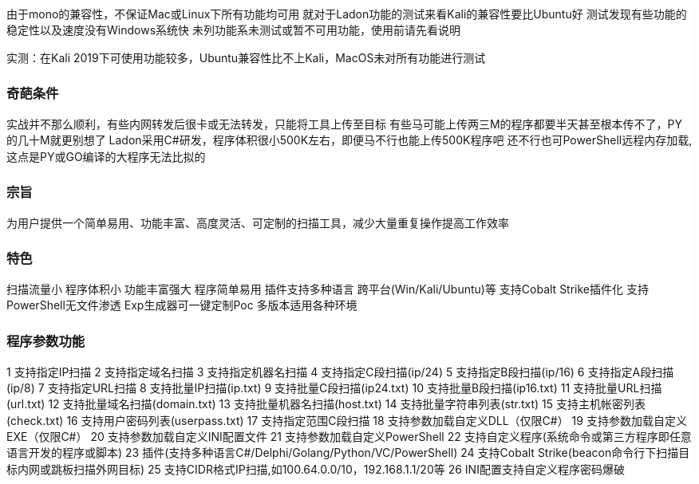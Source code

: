 由于mono的兼容性，不保证Mac或Linux下所有功能均可用
就对于Ladon功能的测试来看Kali的兼容性要比Ubuntu好
测试发现有些功能的稳定性以及速度没有Windows系统快
未列功能系未测试或暂不可用功能，使用前请先看说明

实测：在Kali 2019下可使用功能较多，Ubuntu兼容性比不上Kali，MacOS未对所有功能进行测试


### 奇葩条件

实战并不那么顺利，有些内网转发后很卡或无法转发，只能将工具上传至目标
有些马可能上传两三M的程序都要半天甚至根本传不了，PY的几十M就更别想了
Ladon采用C#研发，程序体积很小500K左右，即便马不行也能上传500K程序吧
还不行也可PowerShell远程内存加载,这点是PY或GO编译的大程序无法比拟的

### 宗旨

为用户提供一个简单易用、功能丰富、高度灵活、可定制的扫描工具，减少大量重复操作提高工作效率

### 特色

扫描流量小
程序体积小
功能丰富强大
程序简单易用
插件支持多种语言
跨平台(Win/Kali/Ubuntu)等
支持Cobalt Strike插件化
支持PowerShell无文件渗透
Exp生成器可一键定制Poc
多版本适用各种环境

### 程序参数功能

1  支持指定IP扫描
2  支持指定域名扫描
3  支持指定机器名扫描
4  支持指定C段扫描(ip/24)
5  支持指定B段扫描(ip/16)
6  支持指定A段扫描(ip/8)
7  支持指定URL扫描
8  支持批量IP扫描(ip.txt)
9  支持批量C段扫描(ip24.txt)
10 支持批量B段扫描(ip16.txt)
11 支持批量URL扫描(url.txt)
12 支持批量域名扫描(domain.txt)
13 支持批量机器名扫描(host.txt)
14 支持批量字符串列表(str.txt)
15 支持主机帐密列表(check.txt)
16 支持用户密码列表(userpass.txt)
17 支持指定范围C段扫描
18 支持参数加载自定义DLL（仅限C#）
19 支持参数加载自定义EXE（仅限C#）
20 支持参数加载自定义INI配置文件
21 支持参数加载自定义PowerShell
22 支持自定义程序(系统命令或第三方程序即任意语言开发的程序或脚本)
23 插件(支持多种语言C#/Delphi/Golang/Python/VC/PowerShell)
24 支持Cobalt Strike(beacon命令行下扫描目标内网或跳板扫描外网目标)
25 支持CIDR格式IP扫描,如100.64.0.0/10，192.168.1.1/20等
26 INI配置支持自定义程序密码爆破
